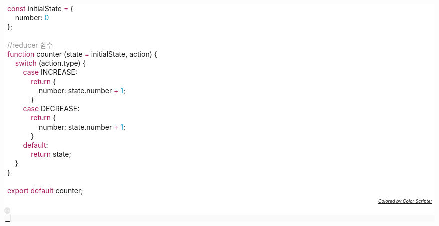 <div style="padding: 0 6px; white-space: pre; line-height: 130%;"><span style="color: #a71d5d;">const</span>&nbsp;initialState&nbsp;<span style="color: #ff3399;"></span><span style="color: #a71d5d;">=</span>&nbsp;{</div>
<div style="padding: 0 6px; white-space: pre; line-height: 130%;">&nbsp;&nbsp;&nbsp;&nbsp;number:&nbsp;<span style="color: #0099cc;">0</span></div>
<div style="padding: 0 6px; white-space: pre; line-height: 130%;">};</div>
<div style="padding: 0 6px; white-space: pre; line-height: 130%;">&nbsp;</div>
<div style="padding: 0 6px; white-space: pre; line-height: 130%;"><span style="color: #999999;">//reducer&nbsp;함수</span></div>
<div style="padding: 0 6px; white-space: pre; line-height: 130%;"><span style="color: #a71d5d;">function</span>&nbsp;counter&nbsp;(state&nbsp;<span style="color: #ff3399;"></span><span style="color: #a71d5d;">=</span>&nbsp;initialState,&nbsp;action)&nbsp;{</div>
<div style="padding: 0 6px; white-space: pre; line-height: 130%;">&nbsp;&nbsp;&nbsp;&nbsp;<span style="color: #a71d5d;">switch</span>&nbsp;(action.type)&nbsp;{</div>
<div style="padding: 0 6px; white-space: pre; line-height: 130%;">&nbsp;&nbsp;&nbsp;&nbsp;&nbsp;&nbsp;&nbsp;&nbsp;<span style="color: #a71d5d;">case</span>&nbsp;INCREASE:</div>
<div style="padding: 0 6px; white-space: pre; line-height: 130%;">&nbsp;&nbsp;&nbsp;&nbsp;&nbsp;&nbsp;&nbsp;&nbsp;&nbsp;&nbsp;&nbsp;&nbsp;<span style="color: #a71d5d;">return</span>&nbsp;{</div>
<div style="padding: 0 6px; white-space: pre; line-height: 130%;">&nbsp;&nbsp;&nbsp;&nbsp;&nbsp;&nbsp;&nbsp;&nbsp;&nbsp;&nbsp;&nbsp;&nbsp;&nbsp;&nbsp;&nbsp;&nbsp;number:&nbsp;state.number&nbsp;<span style="color: #ff3399;"></span><span style="color: #a71d5d;">+</span>&nbsp;<span style="color: #0099cc;">1</span>;</div>
<div style="padding: 0 6px; white-space: pre; line-height: 130%;">&nbsp;&nbsp;&nbsp;&nbsp;&nbsp;&nbsp;&nbsp;&nbsp;&nbsp;&nbsp;&nbsp;&nbsp;}</div>
<div style="padding: 0 6px; white-space: pre; line-height: 130%;">&nbsp;&nbsp;&nbsp;&nbsp;&nbsp;&nbsp;&nbsp;&nbsp;<span style="color: #a71d5d;">case</span>&nbsp;DECREASE:</div>
<div style="padding: 0 6px; white-space: pre; line-height: 130%;">&nbsp;&nbsp;&nbsp;&nbsp;&nbsp;&nbsp;&nbsp;&nbsp;&nbsp;&nbsp;&nbsp;&nbsp;<span style="color: #a71d5d;">return</span>&nbsp;{</div>
<div style="padding: 0 6px; white-space: pre; line-height: 130%;">&nbsp;&nbsp;&nbsp;&nbsp;&nbsp;&nbsp;&nbsp;&nbsp;&nbsp;&nbsp;&nbsp;&nbsp;&nbsp;&nbsp;&nbsp;&nbsp;number:&nbsp;state.number&nbsp;<span style="color: #ff3399;"></span><span style="color: #a71d5d;">+</span>&nbsp;<span style="color: #0099cc;">1</span>;</div>
<div style="padding: 0 6px; white-space: pre; line-height: 130%;">&nbsp;&nbsp;&nbsp;&nbsp;&nbsp;&nbsp;&nbsp;&nbsp;&nbsp;&nbsp;&nbsp;&nbsp;}</div>
<div style="padding: 0 6px; white-space: pre; line-height: 130%;">&nbsp;&nbsp;&nbsp;&nbsp;&nbsp;&nbsp;&nbsp;&nbsp;<span style="color: #a71d5d;">default</span>:</div>
<div style="padding: 0 6px; white-space: pre; line-height: 130%;">&nbsp;&nbsp;&nbsp;&nbsp;&nbsp;&nbsp;&nbsp;&nbsp;&nbsp;&nbsp;&nbsp;&nbsp;<span style="color: #a71d5d;">return</span>&nbsp;state;</div>
<div style="padding: 0 6px; white-space: pre; line-height: 130%;">&nbsp;&nbsp;&nbsp;&nbsp;}</div>
<div style="padding: 0 6px; white-space: pre; line-height: 130%;">}</div>
<div style="padding: 0 6px; white-space: pre; line-height: 130%;">&nbsp;</div>
<div style="padding: 0 6px; white-space: pre; line-height: 130%;"><span style="color: #a71d5d;">export</span>&nbsp;<span style="color: #a71d5d;">default</span>&nbsp;counter;</div>
<div style="padding: 0 6px; white-space: pre; line-height: 130%;">&nbsp;</div>
</div>
<div style="text-align: right; margin-top: -13px; margin-right: 5px; font-size: 9px; font-style: italic;"><a style="color: #e5e5e5text-decoration:none;" href="http://colorscripter.com/info#e" target="_blank" rel="noopener">Colored by Color Scripter</a></div>
</td>
<td style="vertical-align: bottom; padding: 0 2px 4px 0;"><a style="text-decoration: none; color: white;" href="http://colorscripter.com/info#e" target="_blank" rel="noopener"><span style="font-size: 9px; word-break: normal; background-color: #e5e5e5; color: white; border-radius: 10px; padding: 1px;">cs</span></a></td>
</tr>
</tbody>
</table>
</div>
<div class="colorscripter-code" style="color: #010101; font-family: Consolas, 'Liberation Mono', Menlo, Courier, monospace !important; position: relative !important; overflow: auto;">
<table class="colorscripter-code-table" style="margin: 0; padding: 0; border: none; background-color: #fafafa; border-radius: 4px;" cellspacing="0" cellpadding="0" data-ke-align="alignLeft">
<tbody>
<tr>
<td style="padding: 6px; border-right: 2px solid #e5e5e5;">